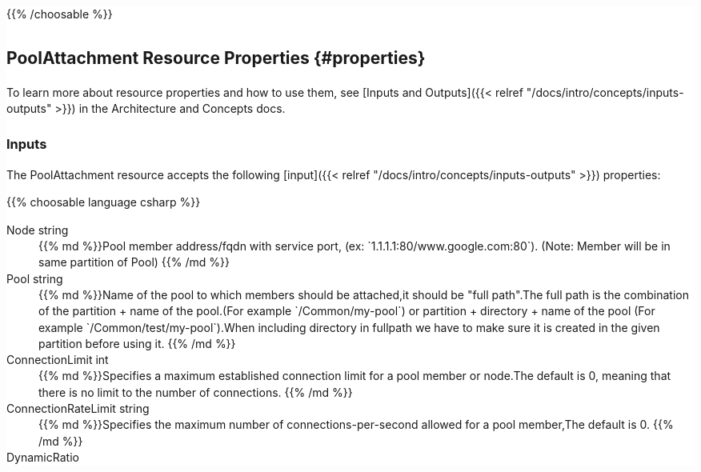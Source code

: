 {{% /choosable %}}

## PoolAttachment Resource Properties {#properties}

To learn more about resource properties and how to use them, see [Inputs and Outputs]({{< relref "/docs/intro/concepts/inputs-outputs" >}}) in the Architecture and Concepts docs.

### Inputs

The PoolAttachment resource accepts the following [input]({{< relref "/docs/intro/concepts/inputs-outputs" >}}) properties:



{{% choosable language csharp %}}
<dl class="resources-properties"><dt class="property-required"
            title="Required">
        <span id="node_csharp">
<a href="#node_csharp" style="color: inherit; text-decoration: inherit;">Node</a>
</span>
        <span class="property-indicator"></span>
        <span class="property-type">string</span>
    </dt>
    <dd>{{% md %}}Pool member address/fqdn with service port, (ex: `1.1.1.1:80/www.google.com:80`). (Note: Member will be in same partition of Pool)
{{% /md %}}</dd><dt class="property-required"
            title="Required">
        <span id="pool_csharp">
<a href="#pool_csharp" style="color: inherit; text-decoration: inherit;">Pool</a>
</span>
        <span class="property-indicator"></span>
        <span class="property-type">string</span>
    </dt>
    <dd>{{% md %}}Name of the pool to which members should be attached,it should be "full path".The full path is the combination of the partition + name of the pool.(For example `/Common/my-pool`) or partition + directory + name of the pool (For example `/Common/test/my-pool`).When including directory in fullpath we have to make sure it is created in the given partition before using it.
{{% /md %}}</dd><dt class="property-optional"
            title="Optional">
        <span id="connectionlimit_csharp">
<a href="#connectionlimit_csharp" style="color: inherit; text-decoration: inherit;">Connection<wbr>Limit</a>
</span>
        <span class="property-indicator"></span>
        <span class="property-type">int</span>
    </dt>
    <dd>{{% md %}}Specifies a maximum established connection limit for a pool member or node.The default is 0, meaning that there is no limit to the number of connections.
{{% /md %}}</dd><dt class="property-optional"
            title="Optional">
        <span id="connectionratelimit_csharp">
<a href="#connectionratelimit_csharp" style="color: inherit; text-decoration: inherit;">Connection<wbr>Rate<wbr>Limit</a>
</span>
        <span class="property-indicator"></span>
        <span class="property-type">string</span>
    </dt>
    <dd>{{% md %}}Specifies the maximum number of connections-per-second allowed for a pool member,The default is 0.
{{% /md %}}</dd><dt class="property-optional"
            title="Optional">
        <span id="dynamicratio_csharp">
<a href="#dynamicratio_csharp" style="color: inherit; text-decoration: inherit;">Dynamic<wbr>Ratio</a>
</span>
